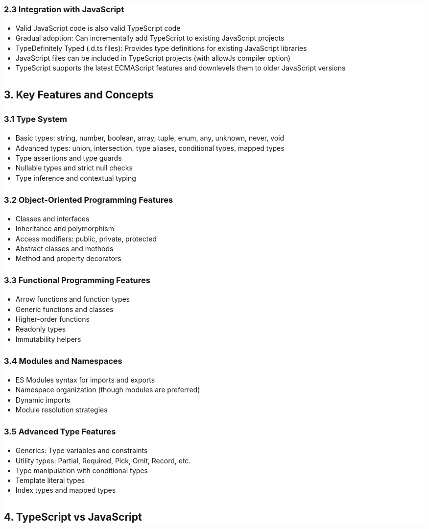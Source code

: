 ### 2.3 Integration with JavaScript

- Valid JavaScript code is also valid TypeScript code
- Gradual adoption: Can incrementally add TypeScript to existing JavaScript projects
- TypeDefinitely Typed (.d.ts files): Provides type definitions for existing JavaScript libraries
- JavaScript files can be included in TypeScript projects (with allowJs compiler option)
- TypeScript supports the latest ECMAScript features and downlevels them to older JavaScript versions

## 3. Key Features and Concepts

### 3.1 Type System

- Basic types: string, number, boolean, array, tuple, enum, any, unknown, never, void
- Advanced types: union, intersection, type aliases, conditional types, mapped types
- Type assertions and type guards
- Nullable types and strict null checks
- Type inference and contextual typing

### 3.2 Object-Oriented Programming Features

- Classes and interfaces
- Inheritance and polymorphism
- Access modifiers: public, private, protected
- Abstract classes and methods
- Method and property decorators

### 3.3 Functional Programming Features

- Arrow functions and function types
- Generic functions and classes
- Higher-order functions
- Readonly types
- Immutability helpers

### 3.4 Modules and Namespaces

- ES Modules syntax for imports and exports
- Namespace organization (though modules are preferred)
- Dynamic imports
- Module resolution strategies

### 3.5 Advanced Type Features

- Generics: Type variables and constraints
- Utility types: Partial, Required, Pick, Omit, Record, etc.
- Type manipulation with conditional types
- Template literal types
- Index types and mapped types

## 4. TypeScript vs JavaScript
